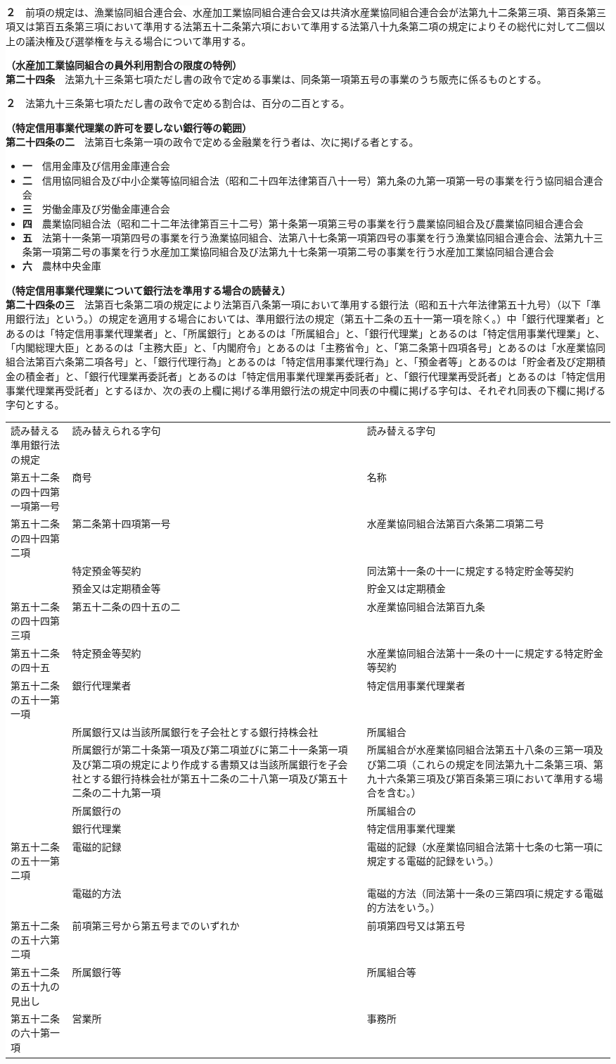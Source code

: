 **２**　前項の規定は、漁業協同組合連合会、水産加工業協同組合連合会又は共済水産業協同組合連合会が法第九十二条第三項、第百条第三項又は第百五条第三項において準用する法第五十二条第六項において準用する法第八十九条第二項の規定によりその総代に対して二個以上の議決権及び選挙権を与える場合について準用する。  
  
**（水産加工業協同組合の員外利用割合の限度の特例）**  
**第二十四条**　法第九十三条第七項ただし書の政令で定める事業は、同条第一項第五号の事業のうち販売に係るものとする。  
  
**２**　法第九十三条第七項ただし書の政令で定める割合は、百分の二百とする。  
  
**（特定信用事業代理業の許可を要しない銀行等の範囲）**  
**第二十四条の二**　法第百七条第一項の政令で定める金融業を行う者は、次に掲げる者とする。  
* **一**　信用金庫及び信用金庫連合会  
* **二**　信用協同組合及び中小企業等協同組合法（昭和二十四年法律第百八十一号）第九条の九第一項第一号の事業を行う協同組合連合会  
* **三**　労働金庫及び労働金庫連合会  
* **四**　農業協同組合法（昭和二十二年法律第百三十二号）第十条第一項第三号の事業を行う農業協同組合及び農業協同組合連合会  
* **五**　法第十一条第一項第四号の事業を行う漁業協同組合、法第八十七条第一項第四号の事業を行う漁業協同組合連合会、法第九十三条第一項第二号の事業を行う水産加工業協同組合及び法第九十七条第一項第二号の事業を行う水産加工業協同組合連合会  
* **六**　農林中央金庫  
  
**（特定信用事業代理業について銀行法を準用する場合の読替え）**  
**第二十四条の三**　法第百七条第二項の規定により法第百八条第一項において準用する銀行法（昭和五十六年法律第五十九号）（以下「準用銀行法」という。）の規定を適用する場合においては、準用銀行法の規定（第五十二条の五十一第一項を除く。）中「銀行代理業者」とあるのは「特定信用事業代理業者」と、「所属銀行」とあるのは「所属組合」と、「銀行代理業」とあるのは「特定信用事業代理業」と、「内閣総理大臣」とあるのは「主務大臣」と、「内閣府令」とあるのは「主務省令」と、「第二条第十四項各号」とあるのは「水産業協同組合法第百六条第二項各号」と、「銀行代理行為」とあるのは「特定信用事業代理行為」と、「預金者等」とあるのは「貯金者及び定期積金の積金者」と、「銀行代理業再委託者」とあるのは「特定信用事業代理業再委託者」と、「銀行代理業再受託者」とあるのは「特定信用事業代理業再受託者」とするほか、次の表の上欄に掲げる準用銀行法の規定中同表の中欄に掲げる字句は、それぞれ同表の下欄に掲げる字句とする。  

||||  
| --- | --- | --- |  
|読み替える準用銀行法の規定|読み替えられる字句|読み替える字句|  
|第五十二条の四十四第一項第一号|商号|名称|  
|第五十二条の四十四第二項|第二条第十四項第一号|水産業協同組合法第百六条第二項第二号|  
||特定預金等契約|同法第十一条の十一に規定する特定貯金等契約|  
||預金又は定期積金等|貯金又は定期積金|  
|第五十二条の四十四第三項|第五十二条の四十五の二|水産業協同組合法第百九条|  
|第五十二条の四十五|特定預金等契約|水産業協同組合法第十一条の十一に規定する特定貯金等契約|  
|第五十二条の五十一第一項|銀行代理業者|特定信用事業代理業者|  
||所属銀行又は当該所属銀行を子会社とする銀行持株会社|所属組合|  
||所属銀行が第二十条第一項及び第二項並びに第二十一条第一項及び第二項の規定により作成する書類又は当該所属銀行を子会社とする銀行持株会社が第五十二条の二十八第一項及び第五十二条の二十九第一項|所属組合が水産業協同組合法第五十八条の三第一項及び第二項（これらの規定を同法第九十二条第三項、第九十六条第三項及び第百条第三項において準用する場合を含む。）|  
||所属銀行の|所属組合の|  
||銀行代理業|特定信用事業代理業|  
|第五十二条の五十一第二項|電磁的記録|電磁的記録（水産業協同組合法第十七条の七第一項に規定する電磁的記録をいう。）|  
||電磁的方法|電磁的方法（同法第十一条の三第四項に規定する電磁的方法をいう。）|  
|第五十二条の五十六第二項|前項第三号から第五号までのいずれか|前項第四号又は第五号|  
|第五十二条の五十九の見出し|所属銀行等|所属組合等|  
|第五十二条の六十第一項|営業所|事務所|  
  